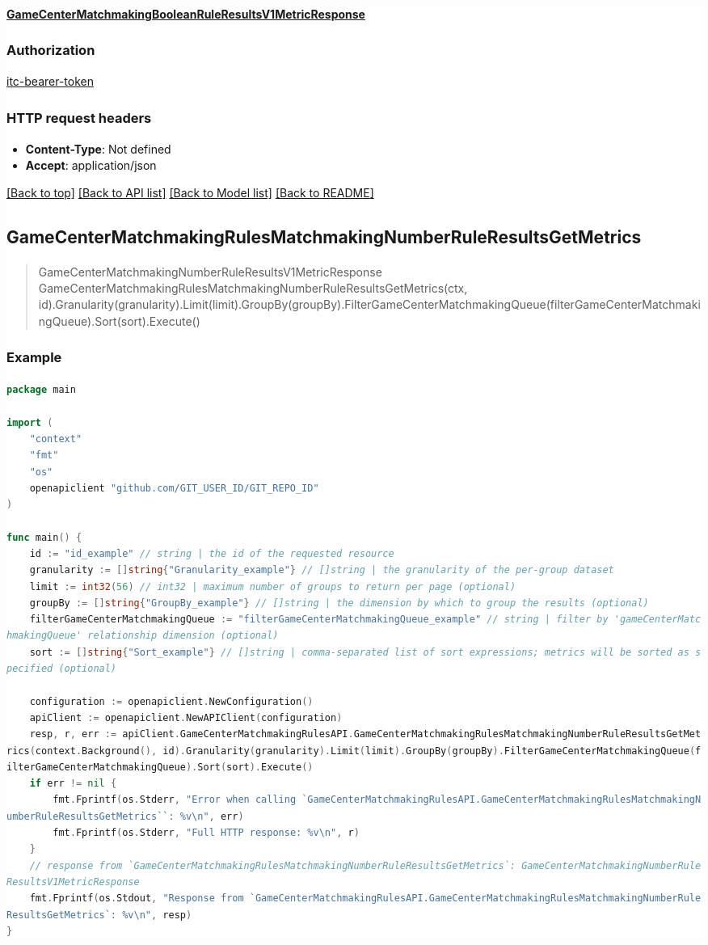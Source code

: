[**GameCenterMatchmakingBooleanRuleResultsV1MetricResponse**](GameCenterMatchmakingBooleanRuleResultsV1MetricResponse.md)

### Authorization

[itc-bearer-token](../README.md#itc-bearer-token)

### HTTP request headers

- **Content-Type**: Not defined
- **Accept**: application/json

[[Back to top]](#) [[Back to API list]](../README.md#documentation-for-api-endpoints)
[[Back to Model list]](../README.md#documentation-for-models)
[[Back to README]](../README.md)


## GameCenterMatchmakingRulesMatchmakingNumberRuleResultsGetMetrics

> GameCenterMatchmakingNumberRuleResultsV1MetricResponse GameCenterMatchmakingRulesMatchmakingNumberRuleResultsGetMetrics(ctx, id).Granularity(granularity).Limit(limit).GroupBy(groupBy).FilterGameCenterMatchmakingQueue(filterGameCenterMatchmakingQueue).Sort(sort).Execute()



### Example

```go
package main

import (
    "context"
    "fmt"
    "os"
    openapiclient "github.com/GIT_USER_ID/GIT_REPO_ID"
)

func main() {
    id := "id_example" // string | the id of the requested resource
    granularity := []string{"Granularity_example"} // []string | the granularity of the per-group dataset
    limit := int32(56) // int32 | maximum number of groups to return per page (optional)
    groupBy := []string{"GroupBy_example"} // []string | the dimension by which to group the results (optional)
    filterGameCenterMatchmakingQueue := "filterGameCenterMatchmakingQueue_example" // string | filter by 'gameCenterMatchmakingQueue' relationship dimension (optional)
    sort := []string{"Sort_example"} // []string | comma-separated list of sort expressions; metrics will be sorted as specified (optional)

    configuration := openapiclient.NewConfiguration()
    apiClient := openapiclient.NewAPIClient(configuration)
    resp, r, err := apiClient.GameCenterMatchmakingRulesAPI.GameCenterMatchmakingRulesMatchmakingNumberRuleResultsGetMetrics(context.Background(), id).Granularity(granularity).Limit(limit).GroupBy(groupBy).FilterGameCenterMatchmakingQueue(filterGameCenterMatchmakingQueue).Sort(sort).Execute()
    if err != nil {
        fmt.Fprintf(os.Stderr, "Error when calling `GameCenterMatchmakingRulesAPI.GameCenterMatchmakingRulesMatchmakingNumberRuleResultsGetMetrics``: %v\n", err)
        fmt.Fprintf(os.Stderr, "Full HTTP response: %v\n", r)
    }
    // response from `GameCenterMatchmakingRulesMatchmakingNumberRuleResultsGetMetrics`: GameCenterMatchmakingNumberRuleResultsV1MetricResponse
    fmt.Fprintf(os.Stdout, "Response from `GameCenterMatchmakingRulesAPI.GameCenterMatchmakingRulesMatchmakingNumberRuleResultsGetMetrics`: %v\n", resp)
}
```
